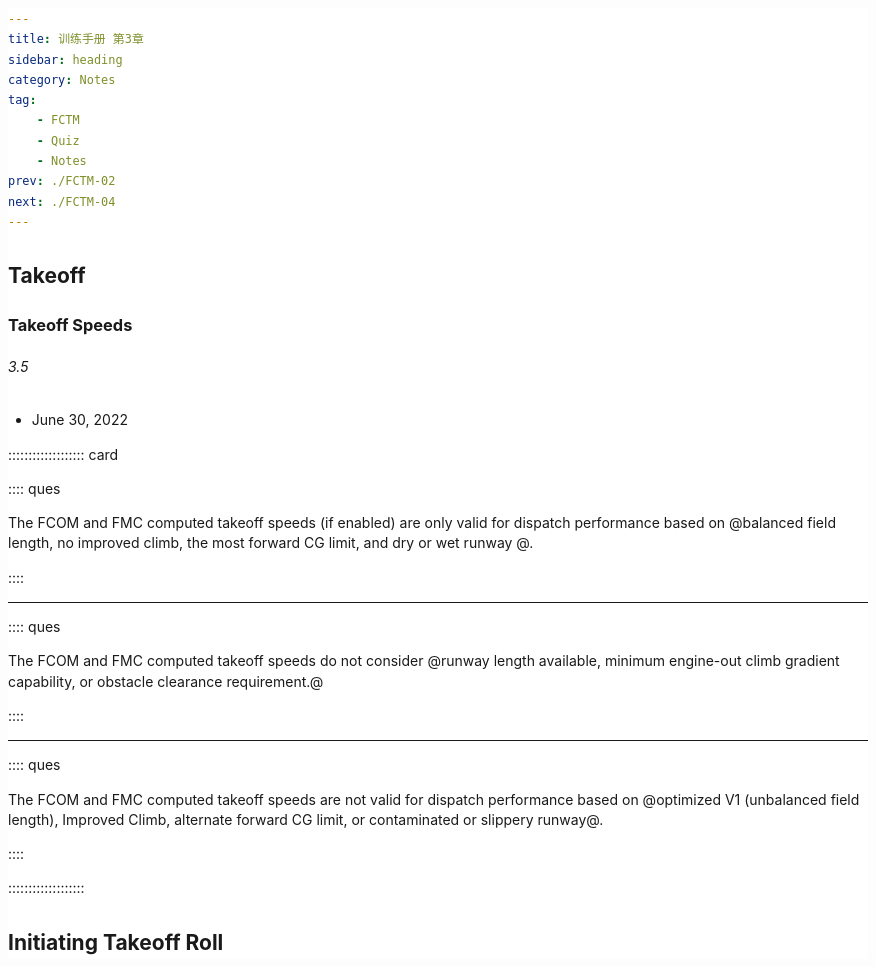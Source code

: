 ```yaml
---
title: 训练手册 第3章
sidebar: heading
category: Notes
tag:
    - FCTM
    - Quiz
    - Notes
prev: ./FCTM-02
next: ./FCTM-04
---
```


## Takeoff

### Takeoff Speeds

###### 3.5

-   June 30, 2022

::::::::::::::::::: card

:::: ques

The FCOM and FMC computed takeoff speeds (if enabled) are only valid for dispatch
performance based on @balanced field length, no improved climb, the most
forward CG limit, and dry or wet runway @.

::::

---

:::: ques

The FCOM and FMC computed takeoff speeds do not consider @runway
length available, minimum engine-out climb gradient capability, or obstacle
clearance requirement.@

::::

---

:::: ques

The FCOM and FMC computed takeoff
speeds are not valid for dispatch performance based on @optimized V1
(unbalanced field length), Improved Climb, alternate forward CG limit, or
contaminated or slippery runway@.

::::

:::::::::::::::::::

## Initiating Takeoff Roll

